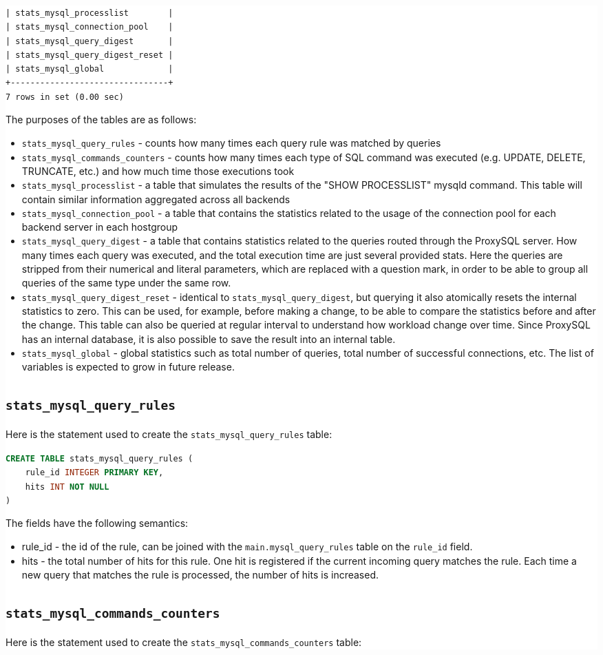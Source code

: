 ```CREATE TABLE mysql_collations (
| stats_mysql_processlist        |
| stats_mysql_connection_pool    |
| stats_mysql_query_digest       |
| stats_mysql_query_digest_reset |
| stats_mysql_global             |
+--------------------------------+
7 rows in set (0.00 sec)
```

The purposes of the tables are as follows:
* `stats_mysql_query_rules` - counts how many times each query rule was matched by queries
* `stats_mysql_commands_counters` - counts how many times each type of SQL command was executed (e.g. UPDATE, DELETE, TRUNCATE, etc.) and how much time those executions took
* `stats_mysql_processlist` - a table that simulates the results of the "SHOW PROCESSLIST" mysqld command. This table will contain similar information aggregated across all backends
* `stats_mysql_connection_pool` - a table that contains the statistics related to the usage of the connection pool for each backend server in each hostgroup
* `stats_mysql_query_digest` - a table that contains statistics related to the queries routed through the ProxySQL server. How many times each query was executed, and the total execution time are just several provided stats. Here the queries are stripped from their numerical and literal parameters, which are replaced with a question mark, in order to be able to group all queries of the same type under the same row.
* `stats_mysql_query_digest_reset` - identical to `stats_mysql_query_digest`, but querying it also atomically resets the internal statistics to zero. This can be used, for example, before making a change, to be able to compare the statistics before and after the change. This table can also be queried at regular interval to understand how workload change over time. Since ProxySQL has an internal database, it is also possible to save the result into an internal table.
* `stats_mysql_global` - global statistics such as total number of queries, total number of successful connections, etc. The list of variables is expected to grow in future release.

## `stats_mysql_query_rules`

Here is the statement used to create the `stats_mysql_query_rules` table:

```sql
CREATE TABLE stats_mysql_query_rules (
    rule_id INTEGER PRIMARY KEY,
    hits INT NOT NULL
)
```

The fields have the following semantics:
* rule_id - the id of the rule, can be joined with the `main.mysql_query_rules` table on the `rule_id` field.
* hits - the total number of hits for this rule. One hit is registered if the current incoming query matches the rule. Each time a new query that matches the rule is processed, the number of hits is increased.

## `stats_mysql_commands_counters`

Here is the statement used to create the `stats_mysql_commands_counters` table:
